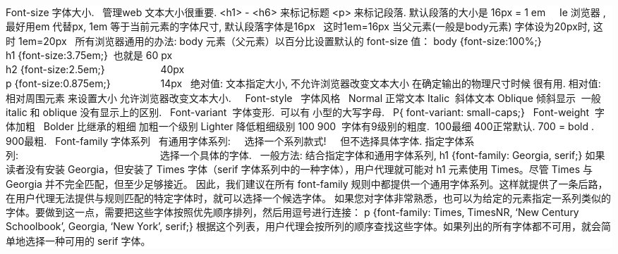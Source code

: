 
Font-size 字体大小.
 
管理web 文本大小很重要.
\<h1\> - \<h6\> 来标记标题
\<p\> 来标记段落.
默认段落的大小是 16px = 1 em
 
 
Ie 浏览器 , 最好用em 代替px,
1em 等于当前元素的字体尺寸,
默认段落字体是16px   这时1em=16px
当父元素(一般是body元素) 字体设为20px时, 这时 1em=20px 
 
所有浏览器通用的办法:
body 元素（父元素）以百分比设置默认的 font-size 值：
body {font-size:100%;}  
h1 {font-size:3.75em;}  也就是 60 px  
h2 {font-size:2.5em;}                    40px  
p {font-size:0.875em;}                  14px
 
绝对值: 
文本指定大小,
不允许浏览器改变文本大小
在确定输出的物理尺寸时候 很有用.
相对值:
相对周围元素 来设置大小
允许浏览器改变文本大小.
 
 
Font-style   字体风格
 
Normal 正常文本
Italic  斜体文本
Oblique 倾斜显示
 一般 italic 和 oblique 没有显示上的区别.
 
Font-variant  字体变形.  可以有 小型的大写字母.
 
P{ font-variant: small-caps;}
 
Font-weight  字体加粗
 
Bolder 比继承的粗细 加粗一个级别
Lighter 降低粗细级别
100 900  字体有9级别的粗度.  
100最细 
400正常默认.
700 = bold .
900最粗.
 
Font-family 字体系列
 
有通用字体系列:     选择一个系列款式!     但不选择具体字体.
指定字体系列:                                                   选择一个具体的字体.
 
一般方法: 结合指定字体和通用字体系列,
h1 {font-family: Georgia, serif;}
如果读者没有安装 Georgia，但安装了 Times 字体（serif 字体系列中的一种字体），用户代理就可能对 h1 元素使用 Times。尽管 Times 与 Georgia 并不完全匹配，但至少足够接近。
因此，我们建议在所有 font-family 规则中都提供一个通用字体系列。这样就提供了一条后路，在用户代理无法提供与规则匹配的特定字体时，就可以选择一个候选字体。
如果您对字体非常熟悉，也可以为给定的元素指定一系列类似的字体。要做到这一点，需要把这些字体按照优先顺序排列，然后用逗号进行连接：
p {font-family: Times, TimesNR, ‘New Century Schoolbook’,
Georgia, ‘New York’, serif;}
根据这个列表，用户代理会按所列的顺序查找这些字体。如果列出的所有字体都不可用，就会简单地选择一种可用的 serif 字体。
 